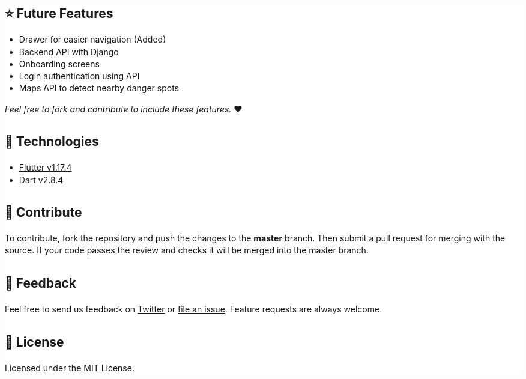 </div>

## ⭐ Future Features

- ~~Drawer for easier navigation~~ (Added)
- Backend API with Django
- Onboarding screens
- Login authentication using API
- Maps API to detect nearby danger spots

_Feel free to fork and contribute to include these features._ ❤︎

## 🚀 Technologies

- [Flutter v1.17.4](https://storage.googleapis.com/flutter_infra/releases/stable/windows/flutter_windows_1.17.4-stable.zip)
- [Dart v2.8.4](https://dart.dev/get-dart)

## 🤝 Contribute

To contribute, fork the repository and push the changes to the **master** branch. Then submit a pull request for merging with the source. If your code passes the review and checks it will be merged into the master branch.

## 💬 Feedback

Feel free to send us feedback on [Twitter](https://twitter.com/gitpointapp) or [file an issue](https://github.com/arafaysaleem/covid_tracker/issues/new). Feature requests are always welcome.

## 📝 License

Licensed under the [MIT License](./LICENSE).
